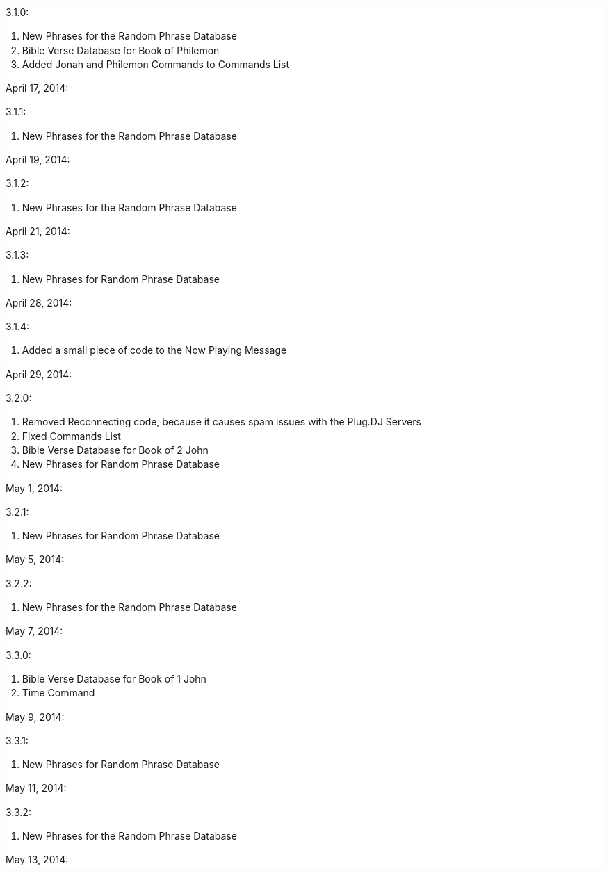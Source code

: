 3.1.0:
1. New Phrases for the Random Phrase Database
2. Bible Verse Database for Book of Philemon
3. Added Jonah and Philemon Commands to Commands List

April 17, 2014:

3.1.1:
1. New Phrases for the Random Phrase Database

April 19, 2014:

3.1.2:
1. New Phrases for the Random Phrase Database

April 21, 2014:

3.1.3:
1. New Phrases for Random Phrase Database

April 28, 2014:

3.1.4:
1. Added a small piece of code to the Now Playing Message

April 29, 2014:

3.2.0:
1. Removed Reconnecting code, because it causes spam issues with the Plug.DJ Servers
2. Fixed Commands List
3. Bible Verse Database for Book of 2 John
4. New Phrases for Random Phrase Database

May 1, 2014:

3.2.1:
1. New Phrases for Random Phrase Database

May 5, 2014:

3.2.2:
1. New Phrases for the Random Phrase Database

May 7, 2014:

3.3.0:
1. Bible Verse Database for Book of 1 John
2. Time Command

May 9, 2014:

3.3.1:
1. New Phrases for Random Phrase Database

May 11, 2014:

3.3.2:
1. New Phrases for the Random Phrase Database

May 13, 2014:
